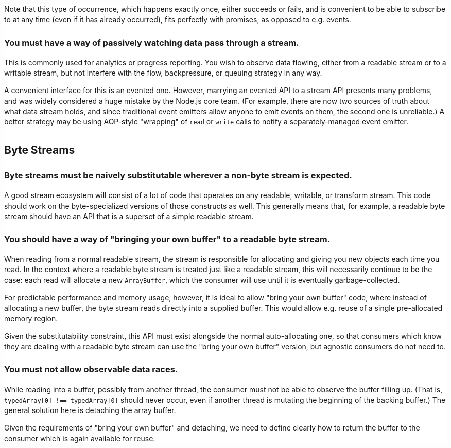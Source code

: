 Note that this type of occurrence, which happens exactly once, either succeeds or fails, and is convenient to be able to subscribe to at any time (even if it has already occurred), fits perfectly with promises, as opposed to e.g. events.

### You must have a way of passively watching data pass through a stream.

This is commonly used for analytics or progress reporting. You wish to observe data flowing, either from a readable stream or to a writable stream, but not interfere with the flow, backpressure, or queuing strategy in any way.

A convenient interface for this is an evented one. However, marrying an evented API to a stream API presents many problems, and was widely considered a huge mistake by the Node.js core team. (For example, there are now two sources of truth about what data stream holds, and since traditional event emitters allow anyone to emit events on them, the second one is unreliable.) A better strategy may be using AOP-style "wrapping" of `read` or `write` calls to notify a separately-managed event emitter.

## Byte Streams

### Byte streams must be naively substitutable wherever a non-byte stream is expected.

A good stream ecosystem will consist of a lot of code that operates on any readable, writable, or transform stream. This code should work on the byte-specialized versions of those constructs as well. This generally means that, for example, a readable byte stream should have an API that is a superset of a simple readable stream.

### You should have a way of "bringing your own buffer" to a readable byte stream.

When reading from a normal readable stream, the stream is responsible for allocating and giving you new objects each time you read. In the context where a readable byte stream is treated just like a readable stream, this will necessarily continue to be the case: each read will allocate a new `ArrayBuffer`, which the consumer will use until it is eventually garbage-collected.

For predictable performance and memory usage, however, it is ideal to allow "bring your own buffer" code, where instead of allocating a new buffer, the byte stream reads directly into a supplied buffer. This would allow e.g. reuse of a single pre-allocated memory region.

Given the substitutability constraint, this API must exist alongside the normal auto-allocating one, so that consumers which know they are dealing with a readable byte stream can use the "bring your own buffer" version, but agnostic consumers do not need to.

### You must not allow observable data races.

While reading into a buffer, possibly from another thread, the consumer must not be able to observe the buffer filling up. (That is, `typedArray[0] !== typedArray[0]` should never occur, even if another thread is mutating the beginning of the backing buffer.) The general solution here is detaching the array buffer.

Given the requirements of "bring your own buffer" and detaching, we need to define clearly how to return the buffer to the consumer which is again available for reuse.
